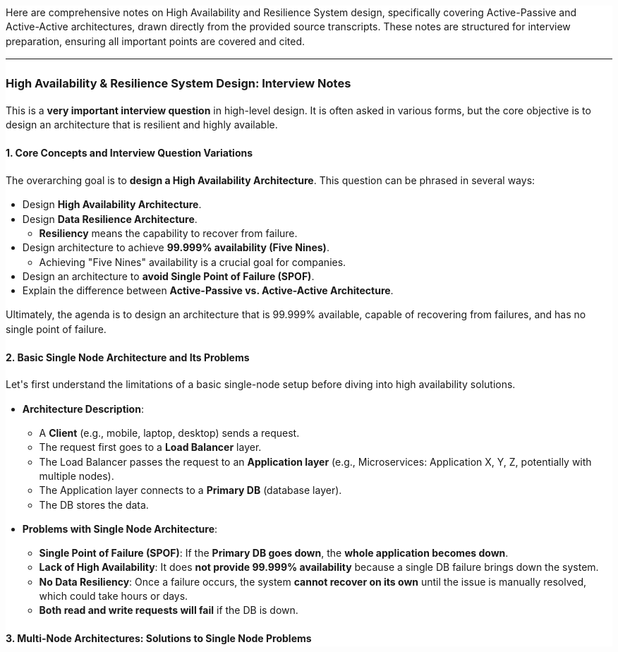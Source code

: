 
Here are comprehensive notes on High Availability and Resilience System design, specifically covering Active-Passive and Active-Active architectures, drawn directly from the provided source transcripts. These notes are structured for interview preparation, ensuring all important points are covered and cited.

---

### High Availability & Resilience System Design: Interview Notes

This is a **very important interview question** in high-level design. It is often asked in various forms, but the core objective is to design an architecture that is resilient and highly available.

#### 1. Core Concepts and Interview Question Variations

The overarching goal is to **design a High Availability Architecture**. This question can be phrased in several ways:

- Design **High Availability Architecture**.
- Design **Data Resilience Architecture**.
  - **Resiliency** means the capability to recover from failure.
- Design architecture to achieve **99.999% availability (Five Nines)**.
  - Achieving "Five Nines" availability is a crucial goal for companies.
- Design an architecture to **avoid Single Point of Failure (SPOF)**.
- Explain the difference between **Active-Passive vs. Active-Active Architecture**.

Ultimately, the agenda is to design an architecture that is 99.999% available, capable of recovering from failures, and has no single point of failure.

#### 2. Basic Single Node Architecture and Its Problems

Let's first understand the limitations of a basic single-node setup before diving into high availability solutions.

- **Architecture Description**:

  - A **Client** (e.g., mobile, laptop, desktop) sends a request.
  - The request first goes to a **Load Balancer** layer.
  - The Load Balancer passes the request to an **Application layer** (e.g., Microservices: Application X, Y, Z, potentially with multiple nodes).
  - The Application layer connects to a **Primary DB** (database layer).
  - The DB stores the data.

- **Problems with Single Node Architecture**:
  - **Single Point of Failure (SPOF)**: If the **Primary DB goes down**, the **whole application becomes down**.
  - **Lack of High Availability**: It does **not provide 99.999% availability** because a single DB failure brings down the system.
  - **No Data Resiliency**: Once a failure occurs, the system **cannot recover on its own** until the issue is manually resolved, which could take hours or days.
  - **Both read and write requests will fail** if the DB is down.

#### 3. Multi-Node Architectures: Solutions to Single Node Problems
